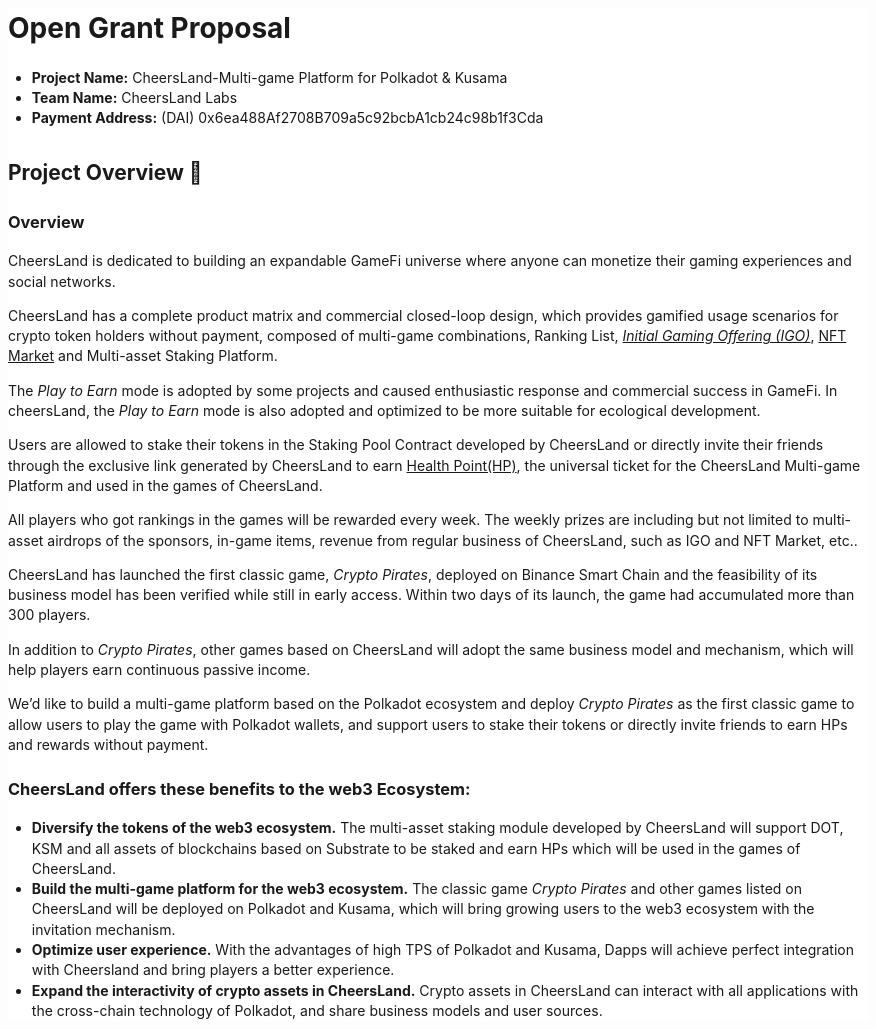 # Open Grant Proposal

* **Project Name:** CheersLand-Multi-game Platform for Polkadot & Kusama
* **Team Name:** CheersLand Labs
* **Payment Address:** (DAI) 0x6ea488Af2708B709a5c92bcbA1cb24c98b1f3Cda

## Project Overview :page_facing_up:

### Overview
CheersLand is dedicated to building an expandable GameFi universe where anyone can monetize their gaming experiences and social networks.

CheersLand has a complete product matrix and commercial closed-loop design, which provides gamified usage scenarios for crypto token holders without payment, composed of multi-game combinations, Ranking List, *[Initial Gaming Offering (IGO)](https://docs.cheersland.org/features/igo)*, [NFT Market](https://docs.cheersland.org/features/nft-market) and Multi-asset Staking Platform.

The *Play to Earn* mode is adopted by some projects and caused enthusiastic response and commercial success in GameFi. In cheersLand, the *Play to Earn* mode is also adopted and optimized to be more suitable for ecological development.

Users are allowed to stake their tokens in the Staking Pool Contract developed by CheersLand or directly invite their friends through the exclusive link generated by CheersLand to earn [Health Point(HP)](https://docs.cheersland.org/features/gameplay#hp), the universal ticket for the CheersLand Multi-game Platform and used in the games of CheersLand.

All players who got rankings in the games will be rewarded every week. The weekly prizes are including but not limited to multi-asset airdrops of the sponsors, in-game items, revenue from regular business of CheersLand, such as IGO and NFT Market, etc..

CheersLand has launched the first classic game, *Crypto Pirates*, deployed on Binance Smart Chain and the feasibility of its business model has been verified while still in early access. Within two days of its launch, the game had accumulated more than 300 players.

In addition to *Crypto Pirates*, other games based on CheersLand will adopt the same business model and mechanism, which will help players earn continuous passive income.

We’d like to build a multi-game platform based on the Polkadot ecosystem and deploy *Crypto Pirates* as the first classic game to allow users to play the game with Polkadot wallets, and support users to stake their tokens or directly invite friends to earn HPs and rewards without payment.

### CheersLand offers these benefits to the web3 Ecosystem:
* **Diversify the tokens of the web3 ecosystem.** The multi-asset staking module developed by CheersLand will support DOT, KSM and all assets of blockchains based on Substrate to be staked and earn HPs which will be used in the games of CheersLand.
* **Build the multi-game platform for the web3 ecosystem.** The classic game *Crypto Pirates* and other games listed on CheersLand will be deployed on Polkadot and Kusama, which will bring growing users to the web3 ecosystem with the invitation mechanism.
* **Optimize user experience.** With the advantages of high TPS of Polkadot and Kusama, Dapps will achieve perfect integration with Cheersland and bring players a better experience.
* **Expand the interactivity of crypto assets in CheersLand.** Crypto assets in CheersLand can interact with all applications with the cross-chain technology of Polkadot, and share business models and user sources.
